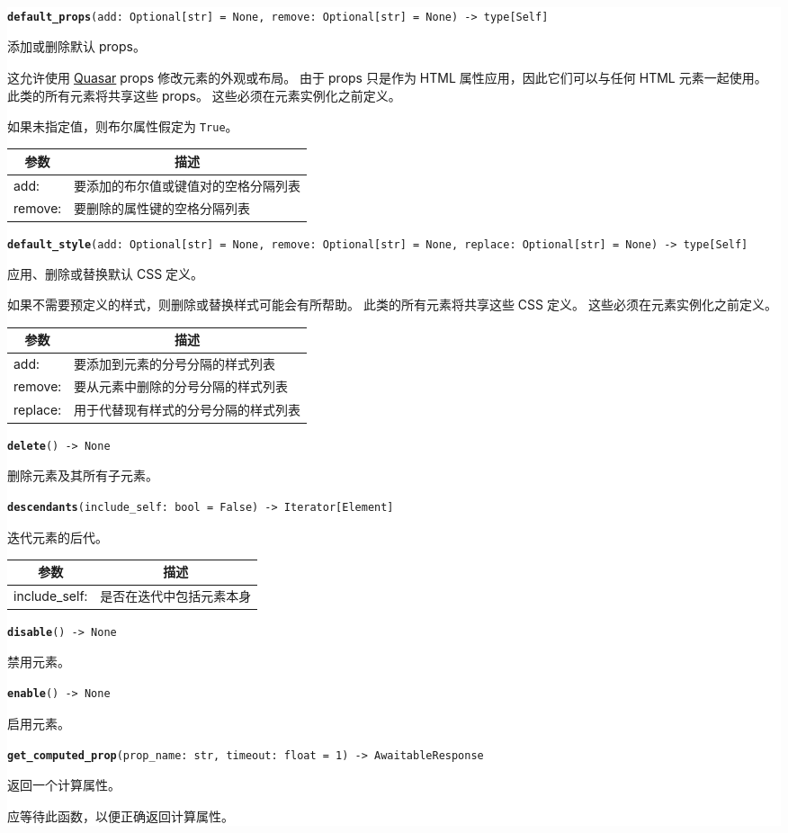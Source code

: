 **`default_props`**`(add: Optional[str] = None, remove: Optional[str] = None) -> type[Self]`

添加或删除默认 props。

这允许使用 [Quasar](https://quasar.dev/) props 修改元素的外观或布局。
由于 props 只是作为 HTML 属性应用，因此它们可以与任何 HTML 元素一起使用。
此类的所有元素将共享这些 props。
这些必须在元素实例化之前定义。

如果未指定值，则布尔属性假定为 `True`。

|  参数 | 描述 |
| --- | --- |
| add: | 要添加的布尔值或键值对的空格分隔列表 |
| remove: | 要删除的属性键的空格分隔列表 |

**`default_style`**`(add: Optional[str] = None, remove: Optional[str] = None, replace: Optional[str] = None) -> type[Self]`

应用、删除或替换默认 CSS 定义。

如果不需要预定义的样式，则删除或替换样式可能会有所帮助。
此类的所有元素将共享这些 CSS 定义。
这些必须在元素实例化之前定义。

|  参数 | 描述 |
| --- | --- |
| add: | 要添加到元素的分号分隔的样式列表 |
| remove: | 要从元素中删除的分号分隔的样式列表 |
| replace: | 用于代替现有样式的分号分隔的样式列表 |

**`delete`**`() -> None`

删除元素及其所有子元素。

**`descendants`**`(include_self: bool = False) -> Iterator[Element]`

迭代元素的后代。

|  参数 | 描述 |
| --- | --- |
| include_self: | 是否在迭代中包括元素本身 |

**`disable`**`() -> None`

禁用元素。

**`enable`**`() -> None`

启用元素。

**`get_computed_prop`**`(prop_name: str, timeout: float = 1) -> AwaitableResponse`

返回一个计算属性。

应等待此函数，以便正确返回计算属性。
